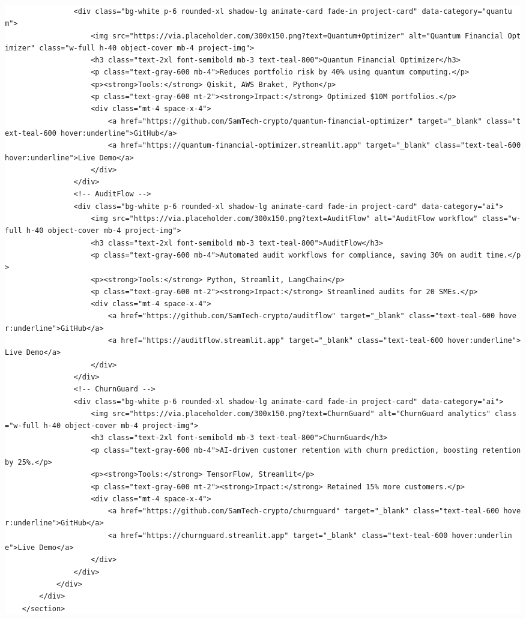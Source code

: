                     <div class="bg-white p-6 rounded-xl shadow-lg animate-card fade-in project-card" data-category="quantum">
                        <img src="https://via.placeholder.com/300x150.png?text=Quantum+Optimizer" alt="Quantum Financial Optimizer" class="w-full h-40 object-cover mb-4 project-img">
                        <h3 class="text-2xl font-semibold mb-3 text-teal-800">Quantum Financial Optimizer</h3>
                        <p class="text-gray-600 mb-4">Reduces portfolio risk by 40% using quantum computing.</p>
                        <p><strong>Tools:</strong> Qiskit, AWS Braket, Python</p>
                        <p class="text-gray-600 mt-2"><strong>Impact:</strong> Optimized $10M portfolios.</p>
                        <div class="mt-4 space-x-4">
                            <a href="https://github.com/SamTech-crypto/quantum-financial-optimizer" target="_blank" class="text-teal-600 hover:underline">GitHub</a>
                            <a href="https://quantum-financial-optimizer.streamlit.app" target="_blank" class="text-teal-600 hover:underline">Live Demo</a>
                        </div>
                    </div>
                    <!-- AuditFlow -->
                    <div class="bg-white p-6 rounded-xl shadow-lg animate-card fade-in project-card" data-category="ai">
                        <img src="https://via.placeholder.com/300x150.png?text=AuditFlow" alt="AuditFlow workflow" class="w-full h-40 object-cover mb-4 project-img">
                        <h3 class="text-2xl font-semibold mb-3 text-teal-800">AuditFlow</h3>
                        <p class="text-gray-600 mb-4">Automated audit workflows for compliance, saving 30% on audit time.</p>
                        <p><strong>Tools:</strong> Python, Streamlit, LangChain</p>
                        <p class="text-gray-600 mt-2"><strong>Impact:</strong> Streamlined audits for 20 SMEs.</p>
                        <div class="mt-4 space-x-4">
                            <a href="https://github.com/SamTech-crypto/auditflow" target="_blank" class="text-teal-600 hover:underline">GitHub</a>
                            <a href="https://auditflow.streamlit.app" target="_blank" class="text-teal-600 hover:underline">Live Demo</a>
                        </div>
                    </div>
                    <!-- ChurnGuard -->
                    <div class="bg-white p-6 rounded-xl shadow-lg animate-card fade-in project-card" data-category="ai">
                        <img src="https://via.placeholder.com/300x150.png?text=ChurnGuard" alt="ChurnGuard analytics" class="w-full h-40 object-cover mb-4 project-img">
                        <h3 class="text-2xl font-semibold mb-3 text-teal-800">ChurnGuard</h3>
                        <p class="text-gray-600 mb-4">AI-driven customer retention with churn prediction, boosting retention by 25%.</p>
                        <p><strong>Tools:</strong> TensorFlow, Streamlit</p>
                        <p class="text-gray-600 mt-2"><strong>Impact:</strong> Retained 15% more customers.</p>
                        <div class="mt-4 space-x-4">
                            <a href="https://github.com/SamTech-crypto/churnguard" target="_blank" class="text-teal-600 hover:underline">GitHub</a>
                            <a href="https://churnguard.streamlit.app" target="_blank" class="text-teal-600 hover:underline">Live Demo</a>
                        </div>
                    </div>
                </div>
            </div>
        </section>
